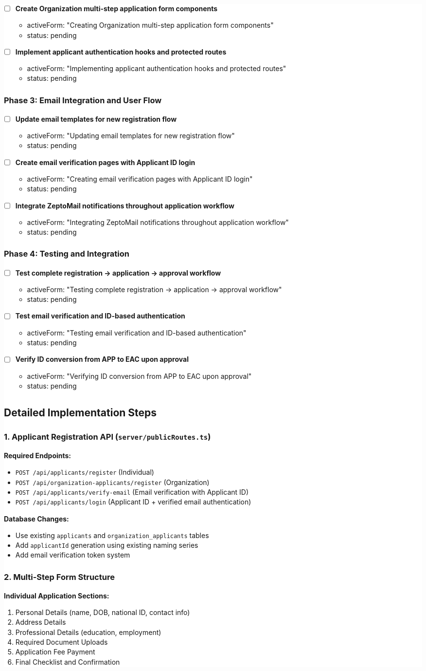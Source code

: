 - [ ] **Create Organization multi-step application form components**
  - activeForm: "Creating Organization multi-step application form components"
  - status: pending

- [ ] **Implement applicant authentication hooks and protected routes**
  - activeForm: "Implementing applicant authentication hooks and protected routes"
  - status: pending

### Phase 3: Email Integration and User Flow
- [ ] **Update email templates for new registration flow**
  - activeForm: "Updating email templates for new registration flow"
  - status: pending

- [ ] **Create email verification pages with Applicant ID login**
  - activeForm: "Creating email verification pages with Applicant ID login"
  - status: pending

- [ ] **Integrate ZeptoMail notifications throughout application workflow**
  - activeForm: "Integrating ZeptoMail notifications throughout application workflow"
  - status: pending

### Phase 4: Testing and Integration
- [ ] **Test complete registration → application → approval workflow**
  - activeForm: "Testing complete registration → application → approval workflow"
  - status: pending

- [ ] **Test email verification and ID-based authentication**
  - activeForm: "Testing email verification and ID-based authentication"
  - status: pending

- [ ] **Verify ID conversion from APP to EAC upon approval**
  - activeForm: "Verifying ID conversion from APP to EAC upon approval"
  - status: pending

## Detailed Implementation Steps

### 1. Applicant Registration API (`server/publicRoutes.ts`)

**Required Endpoints:**
- `POST /api/applicants/register` (Individual)
- `POST /api/organization-applicants/register` (Organization)
- `POST /api/applicants/verify-email` (Email verification with Applicant ID)
- `POST /api/applicants/login` (Applicant ID + verified email authentication)

**Database Changes:**
- Use existing `applicants` and `organization_applicants` tables
- Add `applicantId` generation using existing naming series
- Add email verification token system

### 2. Multi-Step Form Structure

**Individual Application Sections:**
1. Personal Details (name, DOB, national ID, contact info)
2. Address Details
3. Professional Details (education, employment)
4. Required Document Uploads
5. Application Fee Payment
6. Final Checklist and Confirmation
